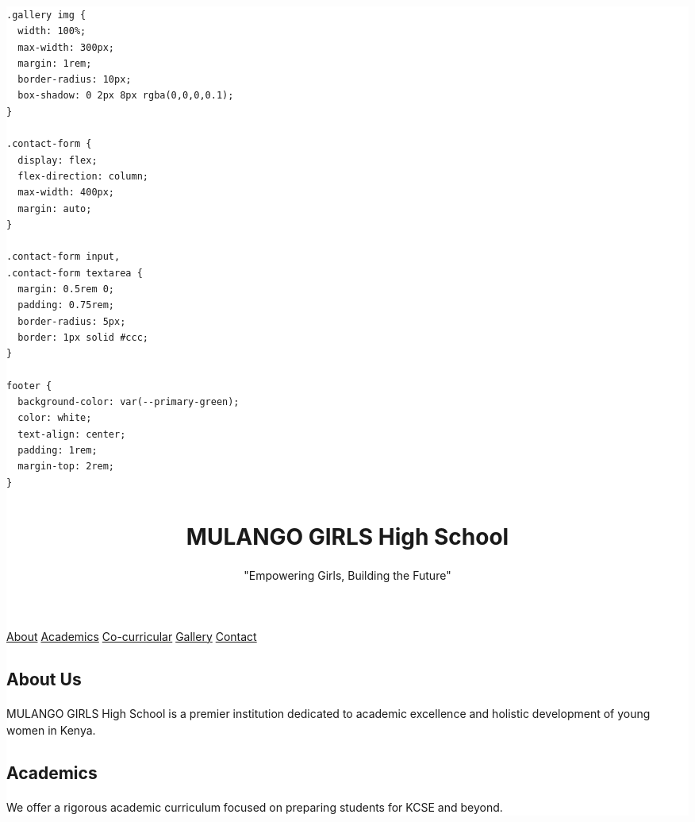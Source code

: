     .gallery img {
      width: 100%;
      max-width: 300px;
      margin: 1rem;
      border-radius: 10px;
      box-shadow: 0 2px 8px rgba(0,0,0,0.1);
    }

    .contact-form {
      display: flex;
      flex-direction: column;
      max-width: 400px;
      margin: auto;
    }

    .contact-form input,
    .contact-form textarea {
      margin: 0.5rem 0;
      padding: 0.75rem;
      border-radius: 5px;
      border: 1px solid #ccc;
    }

    footer {
      background-color: var(--primary-green);
      color: white;
      text-align: center;
      padding: 1rem;
      margin-top: 2rem;
    }
  </style>
</head>
<body>
  <header>
    <h1>MULANGO GIRLS High School</h1>
    <p>"Empowering Girls, Building the Future"</p>
  </header>

  <nav>
    <a href="#about">About</a>
    <a href="#academics">Academics</a>
    <a href="#cocurricular">Co-curricular</a>
    <a href="#gallery">Gallery</a>
    <a href="#contact">Contact</a>
  </nav>

  <section id="about">
    <h2>About Us</h2>
    <p>MULANGO GIRLS High School is a premier institution dedicated to academic excellence and holistic development of young women in Kenya.</p>
  </section>

  <section id="academics">
    <h2>Academics</h2>
    <p>We offer a rigorous academic curriculum focused on preparing students for KCSE and beyond.</p>
  </section>
